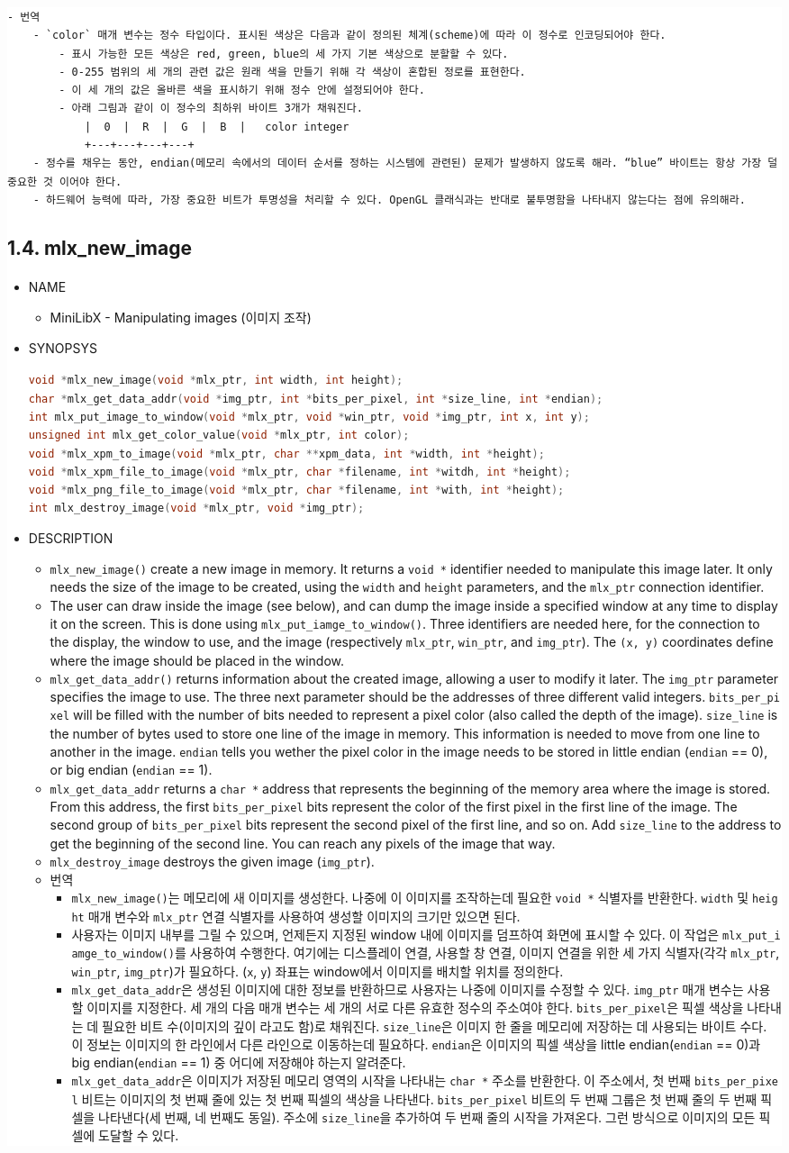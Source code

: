     - 번역
        - `color` 매개 변수는 정수 타입이다. 표시된 색상은 다음과 같이 정의된 체계(scheme)에 따라 이 정수로 인코딩되어야 한다.
            - 표시 가능한 모든 색상은 red, green, blue의 세 가지 기본 색상으로 분할할 수 있다.
            - 0-255 범위의 세 개의 관련 값은 원래 색을 만들기 위해 각 색상이 혼합된 정로를 표현한다.
            - 이 세 개의 값은 올바른 색을 표시하기 위해 정수 안에 설정되어야 한다.
            - 아래 그림과 같이 이 정수의 최하위 바이트 3개가 채워진다.
                |  0  |  R  |  G  |  B  |   color integer
                +---+---+---+---+
        - 정수를 채우는 동안, endian(메모리 속에서의 데이터 순서를 정하는 시스템에 관련된) 문제가 발생하지 않도록 해라. “blue” 바이트는 항상 가장 덜 중요한 것 이어야 한다.
        - 하드웨어 능력에 따라, 가장 중요한 비트가 투명성을 처리할 수 있다. OpenGL 클래식과는 반대로 불투명함을 나타내지 않는다는 점에 유의해라.

## 1.4. mlx_new_image

- NAME
    - MiniLibX - Manipulating images (이미지 조작)
- SYNOPSYS
    
    ```c
    void *mlx_new_image(void *mlx_ptr, int width, int height);
    char *mlx_get_data_addr(void *img_ptr, int *bits_per_pixel, int *size_line, int *endian);
    int mlx_put_image_to_window(void *mlx_ptr, void *win_ptr, void *img_ptr, int x, int y);
    unsigned int mlx_get_color_value(void *mlx_ptr, int color);
    void *mlx_xpm_to_image(void *mlx_ptr, char **xpm_data, int *width, int *height);
    void *mlx_xpm_file_to_image(void *mlx_ptr, char *filename, int *witdh, int *height);
    void *mlx_png_file_to_image(void *mlx_ptr, char *filename, int *with, int *height);
    int mlx_destroy_image(void *mlx_ptr, void *img_ptr);
    ```
    
- DESCRIPTION
    - `mlx_new_image()` create a new image in memory. It returns a `void *` identifier needed to manipulate this image later. It only needs the size of the image to be created, using the `width` and `height` parameters, and the `mlx_ptr` connection identifier.
    - The user can draw inside the image (see below), and can dump the image inside a specified window at any time to display it on the screen. This is done using `mlx_put_iamge_to_window()`. Three identifiers are needed here, for the connection to the display, the window to use, and the image (respectively `mlx_ptr`, `win_ptr`, and `img_ptr`). The `(x, y)` coordinates define where the image should be placed in the window.
    - `mlx_get_data_addr()` returns information about the created image, allowing a user to modify it later. The `img_ptr` parameter specifies the image to use. The three next parameter should be the addresses of three different valid integers. `bits_per_pixel` will be filled with the number of bits needed to represent a pixel color (also called the depth of the image). `size_line` is the number of bytes used to store one line of the image in memory. This information is needed to move from one line to another in the image. `endian` tells you wether the pixel color in the image needs to be stored in little endian (`endian` == 0), or big endian (`endian` == 1).
    - `mlx_get_data_addr` returns a `char *` address that represents the beginning of the memory area where the image is stored. From this address, the first `bits_per_pixel` bits represent the color of the first pixel in the first line of the image. The second group of `bits_per_pixel` bits represent the second pixel of the first line, and so on. Add `size_line` to the address to get the beginning of the second line. You can reach any pixels of the image that way.
    - `mlx_destroy_image` destroys the given image (`img_ptr`).
    - 번역
        - `mlx_new_image()`는 메모리에 새 이미지를 생성한다. 나중에 이 이미지를 조작하는데 필요한 `void *`  식별자를 반환한다. `width` 및 `height` 매개 변수와 `mlx_ptr` 연결 식별자를 사용하여 생성할 이미지의 크기만 있으면 된다.
        - 사용자는 이미지 내부를 그릴 수 있으며, 언제든지 지정된 window 내에 이미지를 덤프하여 화면에 표시할 수 있다. 이 작업은 `mlx_put_iamge_to_window()`를 사용하여 수행한다. 여기에는 디스플레이 연결, 사용할 창 연결, 이미지 연결을 위한 세 가지 식별자(각각 `mlx_ptr`, `win_ptr`, `img_ptr`)가 필요하다. (`x`, `y`) 좌표는 window에서 이미지를 배치할 위치를 정의한다.
        - `mlx_get_data_addr`은 생성된 이미지에 대한 정보를 반환하므로 사용자는 나중에 이미지를 수정할 수 있다. `img_ptr` 매개 변수는 사용할 이미지를 지정한다. 세 개의 다음 매개 변수는 세 개의 서로 다른 유효한 정수의 주소여야 한다. `bits_per_pixel`은 픽셀 색상을 나타내는 데 필요한 비트 수(이미지의 깊이 라고도 함)로 채워진다. `size_line`은 이미지 한 줄을 메모리에 저장하는 데 사용되는 바이트 수다. 이 정보는 이미지의 한 라인에서 다른 라인으로 이동하는데 필요하다. `endian`은 이미지의 픽셀 색상을 little endian(`endian` == 0)과 big endian(`endian` == 1) 중 어디에 저장해야 하는지 알려준다.
        - `mlx_get_data_addr`은 이미지가 저장된 메모리 영역의 시작을 나타내는 `char *` 주소를 반환한다. 이 주소에서, 첫 번째 `bits_per_pixel` 비트는 이미지의 첫 번째 줄에 있는 첫 번째 픽셀의 색상을 나타낸다. `bits_per_pixel` 비트의 두 번째 그룹은 첫 번째 줄의 두 번째 픽셀을 나타낸다(세 번째, 네 번째도 동일). 주소에 `size_line`을 추가하여 두 번째 줄의 시작을 가져온다. 그런 방식으로 이미지의 모든 픽셀에 도달할 수 있다.
